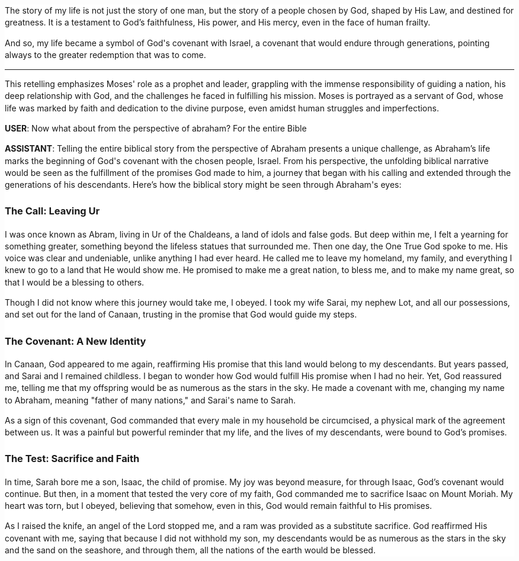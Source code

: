 The story of my life is not just the story of one man, but the story of a people chosen by God, shaped by His Law, and destined for greatness. It is a testament to God’s faithfulness, His power, and His mercy, even in the face of human frailty.

And so, my life became a symbol of God's covenant with Israel, a covenant that would endure through generations, pointing always to the greater redemption that was to come.

---

This retelling emphasizes Moses' role as a prophet and leader, grappling with the immense responsibility of guiding a nation, his deep relationship with God, and the challenges he faced in fulfilling his mission. Moses is portrayed as a servant of God, whose life was marked by faith and dedication to the divine purpose, even amidst human struggles and imperfections.

**USER**: Now what about from the perspective of abraham? For the entire Bible

**ASSISTANT**: Telling the entire biblical story from the perspective of Abraham presents a unique challenge, as Abraham’s life marks the beginning of God's covenant with the chosen people, Israel. From his perspective, the unfolding biblical narrative would be seen as the fulfillment of the promises God made to him, a journey that began with his calling and extended through the generations of his descendants. Here’s how the biblical story might be seen through Abraham's eyes:

### **The Call: Leaving Ur**
I was once known as Abram, living in Ur of the Chaldeans, a land of idols and false gods. But deep within me, I felt a yearning for something greater, something beyond the lifeless statues that surrounded me. Then one day, the One True God spoke to me. His voice was clear and undeniable, unlike anything I had ever heard. He called me to leave my homeland, my family, and everything I knew to go to a land that He would show me. He promised to make me a great nation, to bless me, and to make my name great, so that I would be a blessing to others.

Though I did not know where this journey would take me, I obeyed. I took my wife Sarai, my nephew Lot, and all our possessions, and set out for the land of Canaan, trusting in the promise that God would guide my steps.

### **The Covenant: A New Identity**
In Canaan, God appeared to me again, reaffirming His promise that this land would belong to my descendants. But years passed, and Sarai and I remained childless. I began to wonder how God would fulfill His promise when I had no heir. Yet, God reassured me, telling me that my offspring would be as numerous as the stars in the sky. He made a covenant with me, changing my name to Abraham, meaning "father of many nations," and Sarai's name to Sarah.

As a sign of this covenant, God commanded that every male in my household be circumcised, a physical mark of the agreement between us. It was a painful but powerful reminder that my life, and the lives of my descendants, were bound to God’s promises.

### **The Test: Sacrifice and Faith**
In time, Sarah bore me a son, Isaac, the child of promise. My joy was beyond measure, for through Isaac, God’s covenant would continue. But then, in a moment that tested the very core of my faith, God commanded me to sacrifice Isaac on Mount Moriah. My heart was torn, but I obeyed, believing that somehow, even in this, God would remain faithful to His promises.

As I raised the knife, an angel of the Lord stopped me, and a ram was provided as a substitute sacrifice. God reaffirmed His covenant with me, saying that because I did not withhold my son, my descendants would be as numerous as the stars in the sky and the sand on the seashore, and through them, all the nations of the earth would be blessed.
